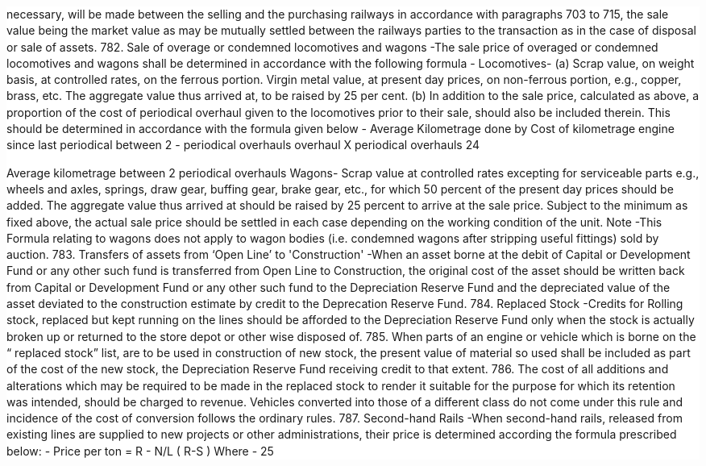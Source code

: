necessary, will be made between the selling and the purchasing railways in
accordance with paragraphs 703 to 715, the sale value being the market value as
may be mutually settled between the railways parties to the transaction as in the
case of disposal or sale of assets.
782. Sale of overage or condemned locomotives and wagons -The sale
price of overaged or condemned locomotives and wagons shall be determined in
accordance with the following formula -
Locomotives- (a) Scrap value, on weight basis, at controlled rates, on the
ferrous portion. Virgin metal value, at present day prices, on non-ferrous
portion, e.g., copper, brass, etc.
The aggregate value thus arrived at, to be raised by 25 per cent.
(b) In addition to the sale price, calculated as above, a proportion of the cost
of periodical overhaul given to the locomotives prior to their sale, should also
be included therein. This should be determined in accordance with the
formula given below -
Average Kilometrage done by
Cost of kilometrage engine since last
periodical between 2 - periodical overhauls
overhaul X periodical
overhauls
24

Average kilometrage between 2 periodical
overhauls
Wagons- Scrap value at controlled rates excepting for serviceable parts e.g.,
wheels and axles, springs, draw gear, buffing gear, brake gear, etc., for which 50
percent of the present day prices should be added. The aggregate value thus
arrived at should be raised by 25 percent to arrive at the sale price.
Subject to the minimum as fixed above, the actual sale price should be settled in
each case depending on the working condition of the unit.
Note -This Formula relating to wagons does not apply to wagon bodies (i.e.
condemned wagons after stripping useful fittings) sold by auction.
783. Transfers of assets from ‘Open Line’ to 'Construction' -When an asset
borne at the debit of Capital or Development Fund or any other such fund is
transferred from Open Line to Construction, the original cost of the asset should be
written back from Capital or Development Fund or any other such fund to the
Depreciation Reserve Fund and the depreciated value of the asset deviated to the
construction estimate by credit to the Deprecation Reserve Fund.
784. Replaced Stock -Credits for Rolling stock, replaced but kept running on the
lines should be afforded to the Depreciation Reserve Fund only when the stock is
actually broken up or returned to the store depot or other wise disposed of.
785. When parts of an engine or vehicle which is borne on the “ replaced stock”
list, are to be used in construction of new stock, the present value of material so
used shall be included as part of the cost of the new stock, the Depreciation Reserve
Fund receiving credit to that extent.
786. The cost of all additions and alterations which may be required to be made in
the replaced stock to render it suitable for the purpose for which its retention was
intended, should be charged to revenue. Vehicles converted into those of a different
class do not come under this rule and incidence of the cost of conversion follows the
ordinary rules.
787. Second-hand Rails -When second-hand rails, released from
existing lines are supplied to new projects or other administrations,
their price is determined according the formula prescribed below: -
Price per ton = R - N/L ( R-S )
Where -
25
